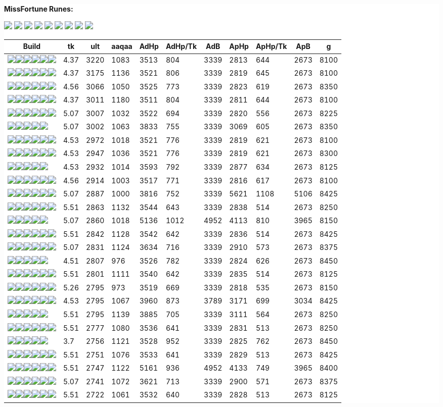 

**MissFortune Runes:**


![](/Styles/Sorcery/ArcaneComet/ArcaneComet.png)
![](/Styles/Sorcery/ManaflowBand/ManaflowBand.png)
![](/Styles/Sorcery/AbsoluteFocus/AbsoluteFocus.png)
![](/Styles/Sorcery/GatheringStorm/GatheringStorm.png)
![](/Styles/Domination/EyeballCollection/EyeballCollection.png)
![](/Styles/Domination/TreasureHunter/TreasureHunter.png)
![](/StatMods/StatModsAdaptiveForceIcon.png)
![](/StatMods/StatModsAdaptiveForceIcon.png)
![](/StatMods/StatModsArmorIcon.png)





 Build |tk|ult|aaqaa|AdHp|AdHp/Tk|AdB|ApHp|ApHp/Tk|ApB|g
-|-|-|-|-|-|-|-|-|-|-
![](/item/6691.png)![](/item/6676.png)![](/item/1001.png)![](/item/1053.png)![](/item/1055.png)![](/item/1036.png)|4.37|3220|1083|3513|804|3339|2813|644|2673|8100
![](/item/6691.png)![](/item/3036.png)![](/item/1001.png)![](/item/1053.png)![](/item/1055.png)![](/item/1036.png)|4.37|3175|1136|3521|806|3339|2819|645|2673|8100
![](/item/6691.png)![](/item/3179.png)![](/item/1001.png)![](/item/1053.png)![](/item/1055.png)![](/item/1038.png)|4.56|3066|1050|3525|773|3339|2823|619|2673|8350
![](/item/6691.png)![](/item/3033.png)![](/item/1001.png)![](/item/1053.png)![](/item/1055.png)![](/item/1036.png)|4.37|3011|1180|3511|804|3339|2811|644|2673|8100
![](/item/6691.png)![](/item/6695.png)![](/item/1001.png)![](/item/1053.png)![](/item/1055.png)![](/item/1037.png)|5.07|3007|1032|3522|694|3339|2820|556|2673|8225
![](/item/6691.png)![](/item/3072.png)![](/item/1001.png)![](/item/1055.png)![](/item/1038.png)|5.07|3002|1063|3833|755|3339|3069|605|2673|8350
![](/item/6691.png)![](/item/6696.png)![](/item/1001.png)![](/item/1053.png)![](/item/1055.png)![](/item/1036.png)|4.53|2972|1018|3521|776|3339|2819|621|2673|8100
![](/item/6691.png)![](/item/6694.png)![](/item/1001.png)![](/item/1053.png)![](/item/1055.png)![](/item/1036.png)|4.53|2947|1036|3521|776|3339|2819|621|2673|8300
![](/item/6691.png)![](/item/3074.png)![](/item/1001.png)![](/item/1055.png)![](/item/1037.png)|4.53|2932|1014|3593|792|3339|2877|634|2673|8125
![](/item/6691.png)![](/item/6693.png)![](/item/1001.png)![](/item/1053.png)![](/item/1055.png)![](/item/1036.png)|4.56|2914|1003|3517|771|3339|2816|617|2673|8100
![](/item/6691.png)![](/item/3156.png)![](/item/1001.png)![](/item/1053.png)![](/item/1055.png)![](/item/1037.png)|5.07|2887|1000|3816|752|3339|5621|1108|5106|8425
![](/item/3179.png)![](/item/3036.png)![](/item/1001.png)![](/item/1053.png)![](/item/1055.png)![](/item/1038.png)|5.51|2863|1132|3544|643|3339|2838|514|2673|8250
![](/item/6691.png)![](/item/6673.png)![](/item/1001.png)![](/item/1055.png)![](/item/1038.png)|5.07|2860|1018|5136|1012|4952|4113|810|3965|8150
![](/item/3004.png)![](/item/3036.png)![](/item/1001.png)![](/item/1053.png)![](/item/1055.png)![](/item/1037.png)|5.51|2842|1128|3542|642|3339|2836|514|2673|8425
![](/item/3074.png)![](/item/3036.png)![](/item/1001.png)![](/item/1055.png)![](/item/1037.png)![](/item/1036.png)|5.07|2831|1124|3634|716|3339|2910|573|2673|8375
![](/item/6691.png)![](/item/3004.png)![](/item/1053.png)![](/item/1055.png)![](/item/3006.png)|4.51|2807|976|3526|782|3339|2824|626|2673|8450
![](/item/3036.png)![](/item/6695.png)![](/item/1001.png)![](/item/1053.png)![](/item/1055.png)![](/item/1037.png)|5.51|2801|1111|3540|642|3339|2835|514|2673|8125
![](/item/6691.png)![](/item/3006.png)![](/item/1053.png)![](/item/1055.png)![](/item/1038.png)![](/item/1038.png)|5.26|2795|973|3519|669|3339|2818|535|2673|8150
![](/item/6691.png)![](/item/6609.png)![](/item/1001.png)![](/item/1053.png)![](/item/1055.png)![](/item/1037.png)|4.53|2795|1067|3960|873|3789|3171|699|3034|8425
![](/item/3072.png)![](/item/3036.png)![](/item/1001.png)![](/item/1055.png)![](/item/1038.png)|5.51|2795|1139|3885|705|3339|3111|564|2673|8250
![](/item/6676.png)![](/item/3179.png)![](/item/1001.png)![](/item/1053.png)![](/item/1055.png)![](/item/1038.png)|5.51|2777|1080|3536|641|3339|2831|513|2673|8250
![](/item/6676.png)![](/item/3036.png)![](/item/1053.png)![](/item/1055.png)![](/item/3006.png)|3.7|2756|1121|3528|952|3339|2825|762|2673|8450
![](/item/6676.png)![](/item/3004.png)![](/item/1001.png)![](/item/1053.png)![](/item/1055.png)![](/item/1037.png)|5.51|2751|1076|3533|641|3339|2829|513|2673|8425
![](/item/3036.png)![](/item/6673.png)![](/item/1001.png)![](/item/1055.png)![](/item/1038.png)![](/item/1036.png)|5.51|2747|1122|5161|936|4952|4133|749|3965|8400
![](/item/3074.png)![](/item/6676.png)![](/item/1001.png)![](/item/1055.png)![](/item/1037.png)![](/item/1036.png)|5.07|2741|1072|3621|713|3339|2900|571|2673|8375
![](/item/6676.png)![](/item/6695.png)![](/item/1001.png)![](/item/1053.png)![](/item/1055.png)![](/item/1037.png)|5.51|2722|1061|3532|640|3339|2828|513|2673|8125